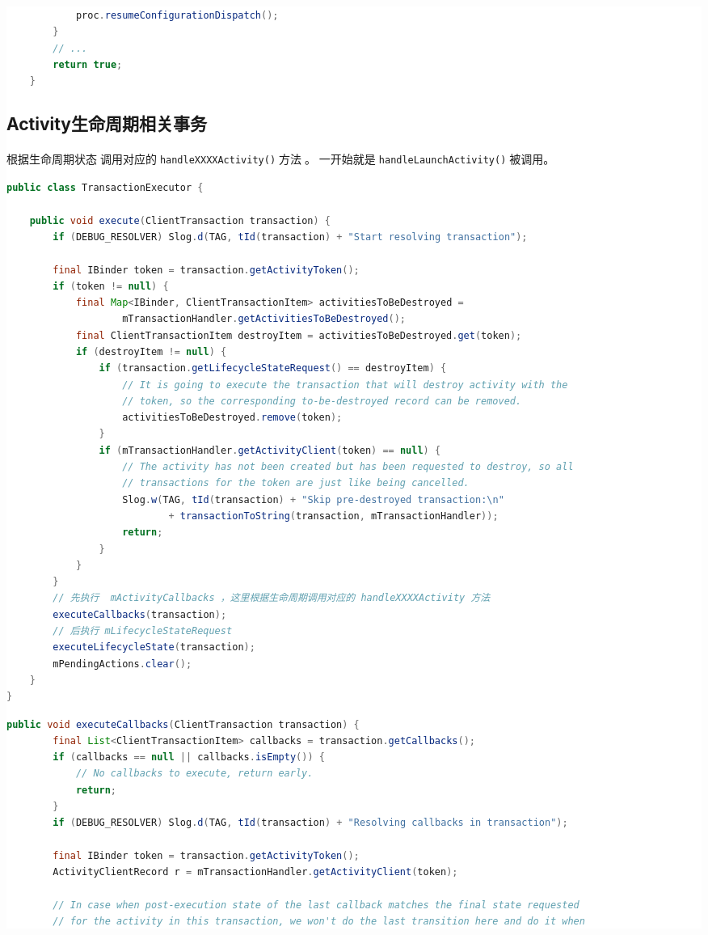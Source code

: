 ```java
            proc.resumeConfigurationDispatch();
        }
		// ...
        return true;
    }
```



## Activity生命周期相关事务

根据生命周期状态 调用对应的 `handleXXXXActivity()` 方法 。 一开始就是 `handleLaunchActivity()` 被调用。

```java
public class TransactionExecutor {

    public void execute(ClientTransaction transaction) {
        if (DEBUG_RESOLVER) Slog.d(TAG, tId(transaction) + "Start resolving transaction");

        final IBinder token = transaction.getActivityToken();
        if (token != null) {
            final Map<IBinder, ClientTransactionItem> activitiesToBeDestroyed =
                    mTransactionHandler.getActivitiesToBeDestroyed();
            final ClientTransactionItem destroyItem = activitiesToBeDestroyed.get(token);
            if (destroyItem != null) {
                if (transaction.getLifecycleStateRequest() == destroyItem) {
                    // It is going to execute the transaction that will destroy activity with the
                    // token, so the corresponding to-be-destroyed record can be removed.
                    activitiesToBeDestroyed.remove(token);
                }
                if (mTransactionHandler.getActivityClient(token) == null) {
                    // The activity has not been created but has been requested to destroy, so all
                    // transactions for the token are just like being cancelled.
                    Slog.w(TAG, tId(transaction) + "Skip pre-destroyed transaction:\n"
                            + transactionToString(transaction, mTransactionHandler));
                    return;
                }
            }
        }
		// 先执行  mActivityCallbacks ，这里根据生命周期调用对应的 handleXXXXActivity 方法 
        executeCallbacks(transaction);
		// 后执行 mLifecycleStateRequest
        executeLifecycleState(transaction);
        mPendingActions.clear();
    }
}
```



```java
public void executeCallbacks(ClientTransaction transaction) {
        final List<ClientTransactionItem> callbacks = transaction.getCallbacks();
        if (callbacks == null || callbacks.isEmpty()) {
            // No callbacks to execute, return early.
            return;
        }
        if (DEBUG_RESOLVER) Slog.d(TAG, tId(transaction) + "Resolving callbacks in transaction");

        final IBinder token = transaction.getActivityToken();
        ActivityClientRecord r = mTransactionHandler.getActivityClient(token);

        // In case when post-execution state of the last callback matches the final state requested
        // for the activity in this transaction, we won't do the last transition here and do it when
```